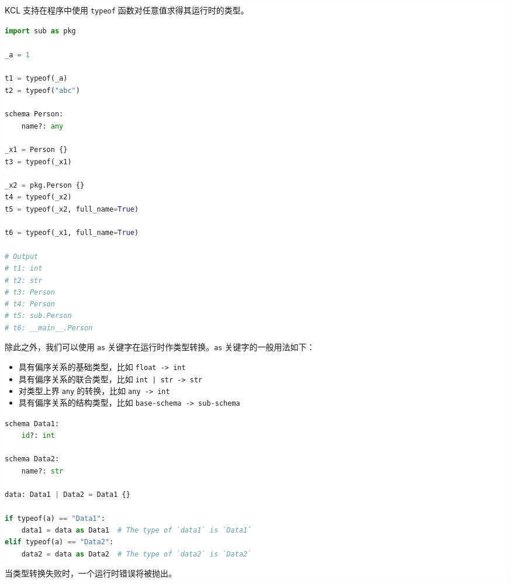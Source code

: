 KCL 支持在程序中使用 `typeof` 函数对任意值求得其运行时的类型。

```python
import sub as pkg

_a = 1

t1 = typeof(_a)
t2 = typeof("abc")

schema Person:
    name?: any

_x1 = Person {}
t3 = typeof(_x1)

_x2 = pkg.Person {}
t4 = typeof(_x2)
t5 = typeof(_x2, full_name=True)

t6 = typeof(_x1, full_name=True)

# Output
# t1: int
# t2: str
# t3: Person
# t4: Person
# t5: sub.Person
# t6: __main__.Person
```

除此之外，我们可以使用 `as` 关键字在运行时作类型转换。`as` 关键字的一般用法如下：

- 具有偏序关系的基础类型，比如 `float -> int`
- 具有偏序关系的联合类型，比如 `int | str -> str`
- 对类型上界 `any` 的转换，比如 `any -> int`
- 具有偏序关系的结构类型，比如 `base-schema -> sub-schema`

```python
schema Data1:
    id?: int

schema Data2:
    name?: str

data: Data1 | Data2 = Data1 {}

if typeof(a) == "Data1":
    data1 = data as Data1  # The type of `data1` is `Data1`
elif typeof(a) == "Data2":
    data2 = data as Data2  # The type of `data2` is `Data2`
```

当类型转换失败时，一个运行时错误将被抛出。
